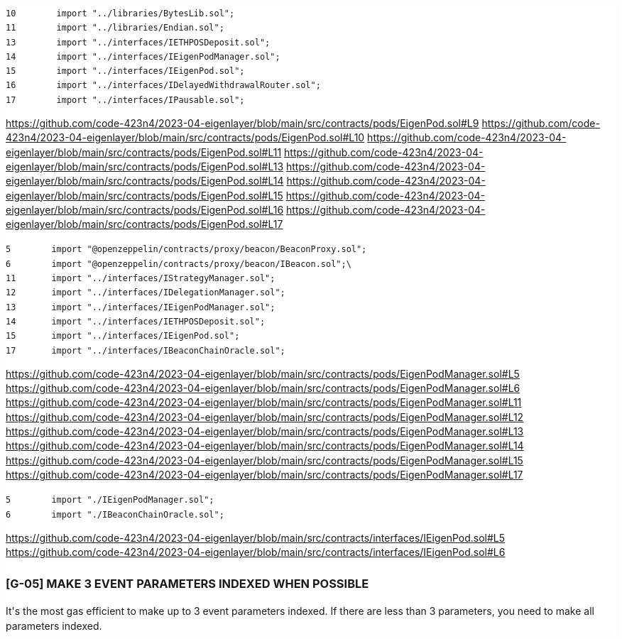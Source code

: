 ```splidity
10        import "../libraries/BytesLib.sol";
11        import "../libraries/Endian.sol";
13        import "../interfaces/IETHPOSDeposit.sol";
14        import "../interfaces/IEigenPodManager.sol";
15        import "../interfaces/IEigenPod.sol";
16        import "../interfaces/IDelayedWithdrawalRouter.sol";
17        import "../interfaces/IPausable.sol";

```
https://github.com/code-423n4/2023-04-eigenlayer/blob/main/src/contracts/pods/EigenPod.sol#L9
https://github.com/code-423n4/2023-04-eigenlayer/blob/main/src/contracts/pods/EigenPod.sol#L10
https://github.com/code-423n4/2023-04-eigenlayer/blob/main/src/contracts/pods/EigenPod.sol#L11
https://github.com/code-423n4/2023-04-eigenlayer/blob/main/src/contracts/pods/EigenPod.sol#L13
https://github.com/code-423n4/2023-04-eigenlayer/blob/main/src/contracts/pods/EigenPod.sol#L14
https://github.com/code-423n4/2023-04-eigenlayer/blob/main/src/contracts/pods/EigenPod.sol#L15
https://github.com/code-423n4/2023-04-eigenlayer/blob/main/src/contracts/pods/EigenPod.sol#L16
https://github.com/code-423n4/2023-04-eigenlayer/blob/main/src/contracts/pods/EigenPod.sol#L17

```solidity
5        import "@openzeppelin/contracts/proxy/beacon/BeaconProxy.sol";
6        import "@openzeppelin/contracts/proxy/beacon/IBeacon.sol";\
11       import "../interfaces/IStrategyManager.sol";
12       import "../interfaces/IDelegationManager.sol";
13       import "../interfaces/IEigenPodManager.sol";
14       import "../interfaces/IETHPOSDeposit.sol";
15       import "../interfaces/IEigenPod.sol";
17       import "../interfaces/IBeaconChainOracle.sol";
```
https://github.com/code-423n4/2023-04-eigenlayer/blob/main/src/contracts/pods/EigenPodManager.sol#L5
https://github.com/code-423n4/2023-04-eigenlayer/blob/main/src/contracts/pods/EigenPodManager.sol#L6
https://github.com/code-423n4/2023-04-eigenlayer/blob/main/src/contracts/pods/EigenPodManager.sol#L11
https://github.com/code-423n4/2023-04-eigenlayer/blob/main/src/contracts/pods/EigenPodManager.sol#L12
https://github.com/code-423n4/2023-04-eigenlayer/blob/main/src/contracts/pods/EigenPodManager.sol#L13
https://github.com/code-423n4/2023-04-eigenlayer/blob/main/src/contracts/pods/EigenPodManager.sol#L14
https://github.com/code-423n4/2023-04-eigenlayer/blob/main/src/contracts/pods/EigenPodManager.sol#L15
https://github.com/code-423n4/2023-04-eigenlayer/blob/main/src/contracts/pods/EigenPodManager.sol#L17

```solidity
5        import "./IEigenPodManager.sol";
6        import "./IBeaconChainOracle.sol";
```
https://github.com/code-423n4/2023-04-eigenlayer/blob/main/src/contracts/interfaces/IEigenPod.sol#L5
https://github.com/code-423n4/2023-04-eigenlayer/blob/main/src/contracts/interfaces/IEigenPod.sol#L6
### [G-05]  MAKE 3 EVENT PARAMETERS INDEXED WHEN POSSIBLE
It's the most gas efficient to make up to 3 event parameters indexed. If there are less than 3 parameters, you need to make all parameters indexed.
